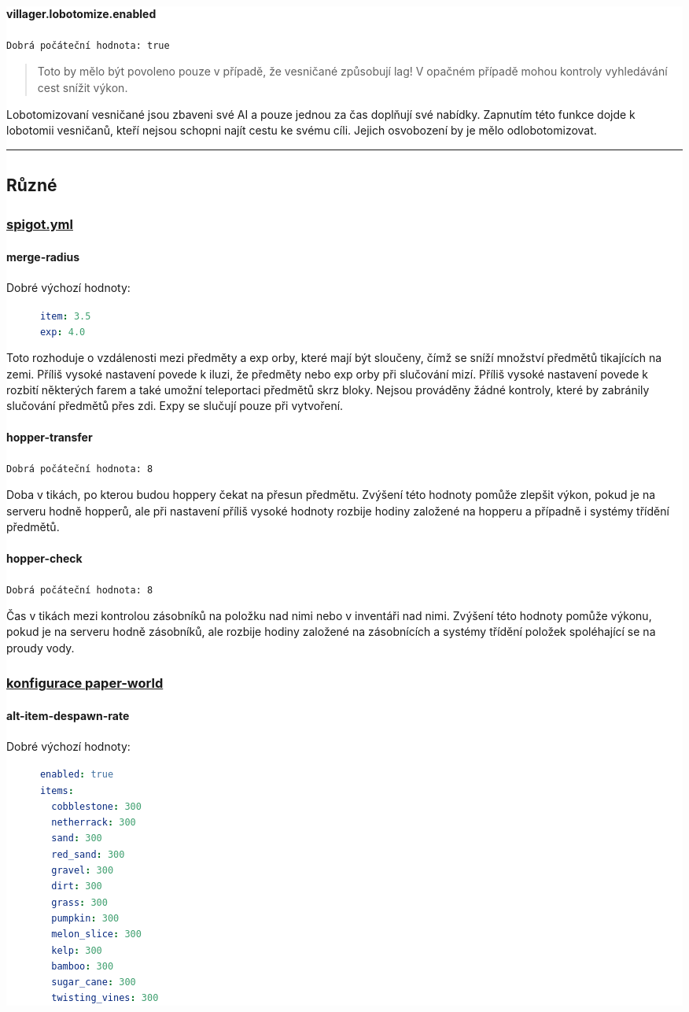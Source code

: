 #### villager.lobotomize.enabled

`Dobrá počáteční hodnota: true`

> Toto by mělo být povoleno pouze v případě, že vesničané způsobují lag! V opačném případě mohou kontroly vyhledávání cest snížit výkon.

Lobotomizovaní vesničané jsou zbaveni své AI a pouze jednou za čas doplňují své nabídky. Zapnutím této funkce dojde k lobotomii vesničanů, kteří nejsou schopni najít cestu ke svému cíli. Jejich osvobození by je mělo odlobotomizovat.

---

## Různé

### [spigot.yml]

#### merge-radius

Dobré výchozí hodnoty:
```yaml
      item: 3.5
      exp: 4.0
```

Toto rozhoduje o vzdálenosti mezi předměty a exp orby, které mají být sloučeny, čímž se sníží množství předmětů tikajících na zemi. Příliš vysoké nastavení povede k iluzi, že předměty nebo exp orby při slučování mizí. Příliš vysoké nastavení povede k rozbití některých farem a také umožní teleportaci předmětů skrz bloky. Nejsou prováděny žádné kontroly, které by zabránily slučování předmětů přes zdi. Expy se slučují pouze při vytvoření.

#### hopper-transfer

`Dobrá počáteční hodnota: 8`

Doba v tikách, po kterou budou hoppery čekat na přesun předmětu. Zvýšení této hodnoty pomůže zlepšit výkon, pokud je na serveru hodně hopperů, ale při nastavení příliš vysoké hodnoty rozbije hodiny založené na hopperu a případně i systémy třídění předmětů.

#### hopper-check

`Dobrá počáteční hodnota: 8`

Čas v tikách mezi kontrolou zásobníků na položku nad nimi nebo v inventáři nad nimi. Zvýšení této hodnoty pomůže výkonu, pokud je na serveru hodně zásobníků, ale rozbije hodiny založené na zásobnících a systémy třídění položek spoléhající se na proudy vody.

### [konfigurace paper-world]

#### alt-item-despawn-rate

Dobré výchozí hodnoty:
```yaml
      enabled: true
      items:
        cobblestone: 300
        netherrack: 300
        sand: 300
        red_sand: 300
        gravel: 300
        dirt: 300
        grass: 300
        pumpkin: 300
        melon_slice: 300
        kelp: 300
        bamboo: 300
        sugar_cane: 300
        twisting_vines: 300
```

[`SOG`]: https://www.spigotmc.org/threads/guide-server-optimization%E2%9A%A1.283181/
[server.properties]: https://minecraft.fandom.com/wiki/Server.properties
[bukkit.yml]: https://bukkit.fandom.com/wiki/Bukkit.yml
[spigot.yml]: https://www.spigotmc.org/wiki/spigot-configuration/
[konfigurace paper-global]: https://docs.papermc.io/paper/reference/global-configuration
[konfigurace paper-world]: https://docs.papermc.io/paper/reference/world-configuration
[purpur.yml]: https://purpurmc.org/docs/Configuration/
[pufferfish.yml]: https://docs.pufferfish.host/setup/pufferfish-fork-configuration/
[Petal]: https://github.com/Bloom-host/Petal